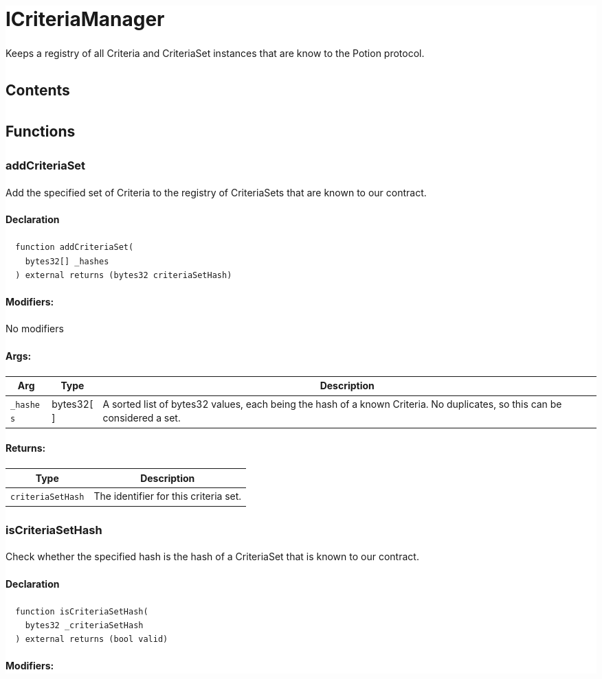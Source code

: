 # ICriteriaManager

Keeps a registry of all Criteria and CriteriaSet instances that are know to the Potion protocol.

## Contents




## Functions

### addCriteriaSet

Add the specified set of Criteria to the registry of CriteriaSets that are known to our contract.

#### Declaration

```solidity
  function addCriteriaSet(
    bytes32[] _hashes
  ) external returns (bytes32 criteriaSetHash)
```

#### Modifiers:

No modifiers

#### Args:

| Arg       | Type      | Description                                                                                                               |
| --------- | --------- | ------------------------------------------------------------------------------------------------------------------------- |
| `_hashes` | bytes32[] | A sorted list of bytes32 values, each being the hash of a known Criteria. No duplicates, so this can be considered a set. |

#### Returns:

| Type              | Description                           |
| ----------------- | ------------------------------------- |
| `criteriaSetHash` | The identifier for this criteria set. |

### isCriteriaSetHash

Check whether the specified hash is the hash of a CriteriaSet that is known to our contract.

#### Declaration

```solidity
  function isCriteriaSetHash(
    bytes32 _criteriaSetHash
  ) external returns (bool valid)
```

#### Modifiers:
